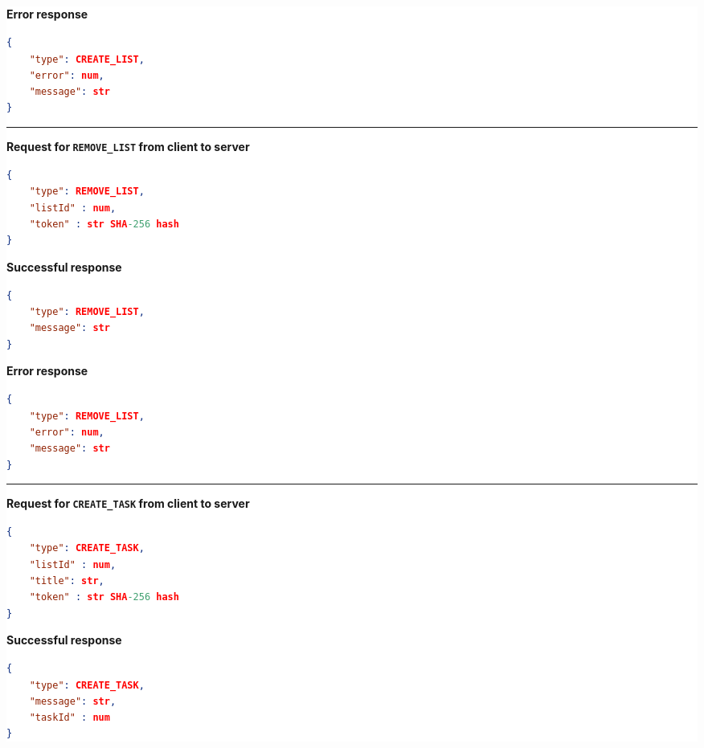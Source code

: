 **Error response**
```json
{
    "type": CREATE_LIST,
    "error": num,
    "message": str
}
```

***
**Request for `REMOVE_LIST` from client to server**
```json
{
    "type": REMOVE_LIST,
    "listId" : num,
    "token" : str SHA-256 hash
}
```

**Successful response**
```json
{
    "type": REMOVE_LIST,
    "message": str
}
```

**Error response**
```json
{
    "type": REMOVE_LIST,
    "error": num,
    "message": str
}
```

***
**Request for `CREATE_TASK` from client to server**
```json
{
    "type": CREATE_TASK,
    "listId" : num,
    "title": str,
    "token" : str SHA-256 hash
}
```

**Successful response**
```json
{
    "type": CREATE_TASK,
    "message": str,
    "taskId" : num
}
```
